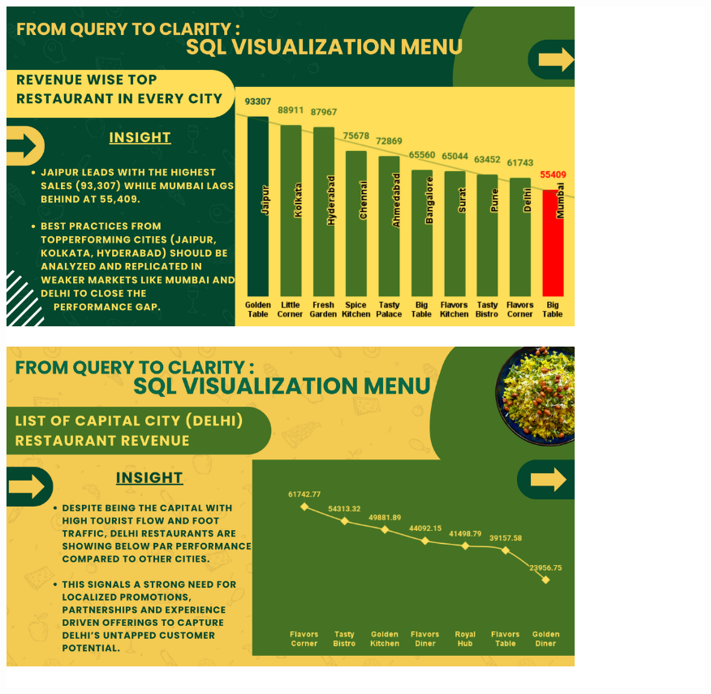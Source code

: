   <img src="https://github.com/datawithbiswajeet/Food_Delivery_Buisness_Analysis_SQL_Advance/blob/main/19.png" width="700"><br><br>
  <img src="https://github.com/datawithbiswajeet/Food_Delivery_Buisness_Analysis_SQL_Advance/blob/main/20.png" width="700"><br><br>